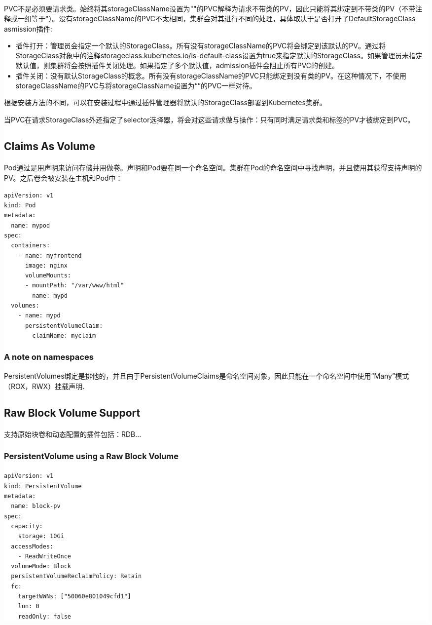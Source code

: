 PVC不是必须要请求类。始终将其storageClassName设置为""的PVC解释为请求不带类的PV，因此只能将其绑定到不带类的PV（不带注释或一组等于"）。没有storageClassName的PVC不太相同，集群会对其进行不同的处理，具体取决于是否打开了DefaultStorageClass asmission插件:
* 插件打开：管理员会指定一个默认的StorageClass。所有没有storageClassName的PVC将会绑定到该默认的PV。通过将StorageClass对象中的注释storageclass.kubernetes.io/is-default-class设置为true来指定默认的StorageClass。如果管理员未指定默认值，则集群将会按照插件关闭处理。如果指定了多个默认值，admission插件会阻止所有PVC的创建。
* 插件关闭：没有默认StorageClass的概念。所有没有storageClassName的PVC只能绑定到没有类的PV。在这种情况下，不使用storageClassName的PVC与将storageClassName设置为“”的PVC一样对待。

根据安装方法的不同，可以在安装过程中通过插件管理器将默认的StorageClass部署到Kubernetes集群。

当PVC在请求StorageClass外还指定了selector选择器，将会对这些请求做与操作：只有同时满足请求类和标签的PV才被绑定到PVC。

## Claims As Volume

Pod通过是用声明来访问存储并用做卷。声明和Pod要在同一个命名空间。集群在Pod的命名空间中寻找声明，并且使用其获得支持声明的PV。之后卷会被安装在主机和Pod中：
```
apiVersion: v1
kind: Pod
metadata:
  name: mypod
spec:
  containers:
    - name: myfrontend
      image: nginx
      volumeMounts:
      - mountPath: "/var/www/html"
        name: mypd
  volumes:
    - name: mypd
      persistentVolumeClaim:
        claimName: myclaim
```

### A note on namespaces
PersistentVolumes绑定是排他的，并且由于PersistentVolumeClaims是命名空间对象，因此只能在一个命名空间中使用“Many”模式（ROX，RWX）挂载声明.

## Raw Block Volume Support
支持原始块卷和动态配置的插件包括：RDB...

### PersistentVolume using a Raw Block Volume
```
apiVersion: v1
kind: PersistentVolume
metadata:
  name: block-pv
spec:
  capacity:
    storage: 10Gi
  accessModes:
    - ReadWriteOnce
  volumeMode: Block
  persistentVolumeReclaimPolicy: Retain
  fc:
    targetWWNs: ["50060e801049cfd1"]
    lun: 0
    readOnly: false
```
